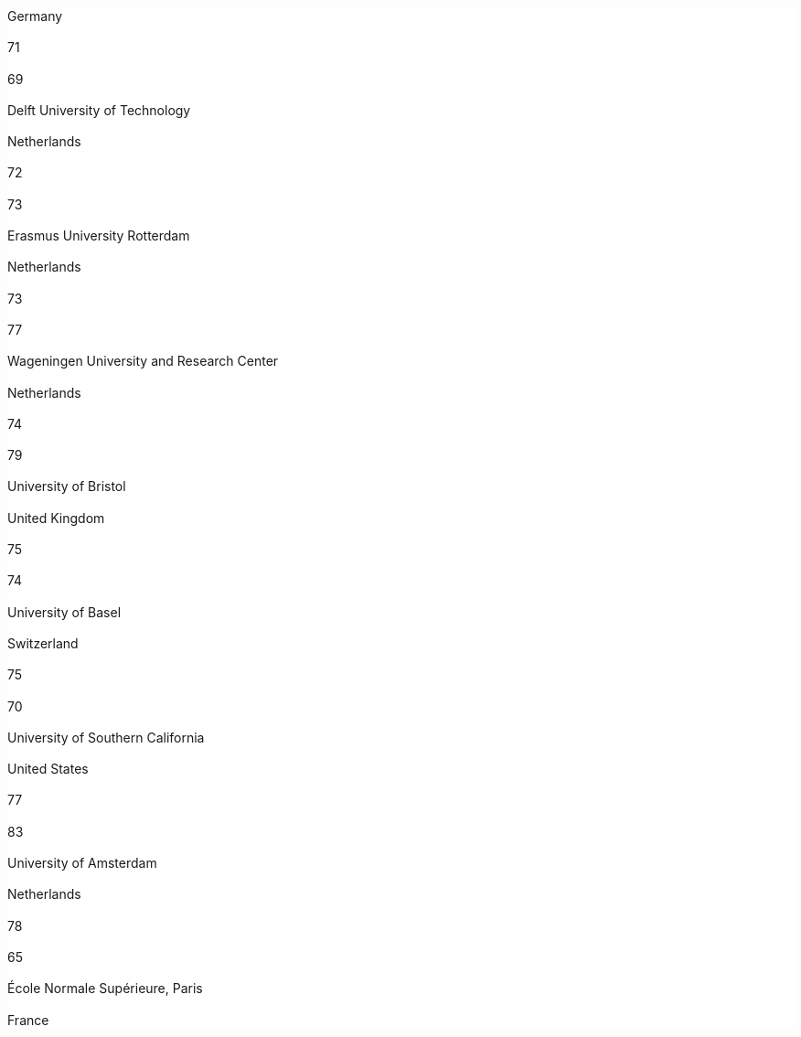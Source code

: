 Germany

71

69

Delft University of Technology

Netherlands

72

73

Erasmus University Rotterdam

Netherlands

73

77

Wageningen University and Research Center

Netherlands

74

79

University of Bristol

United Kingdom

75

74

University of Basel

Switzerland

75

70

University of Southern California

United States

77

83

University of Amsterdam

Netherlands

78

65

École Normale Supérieure, Paris

France

